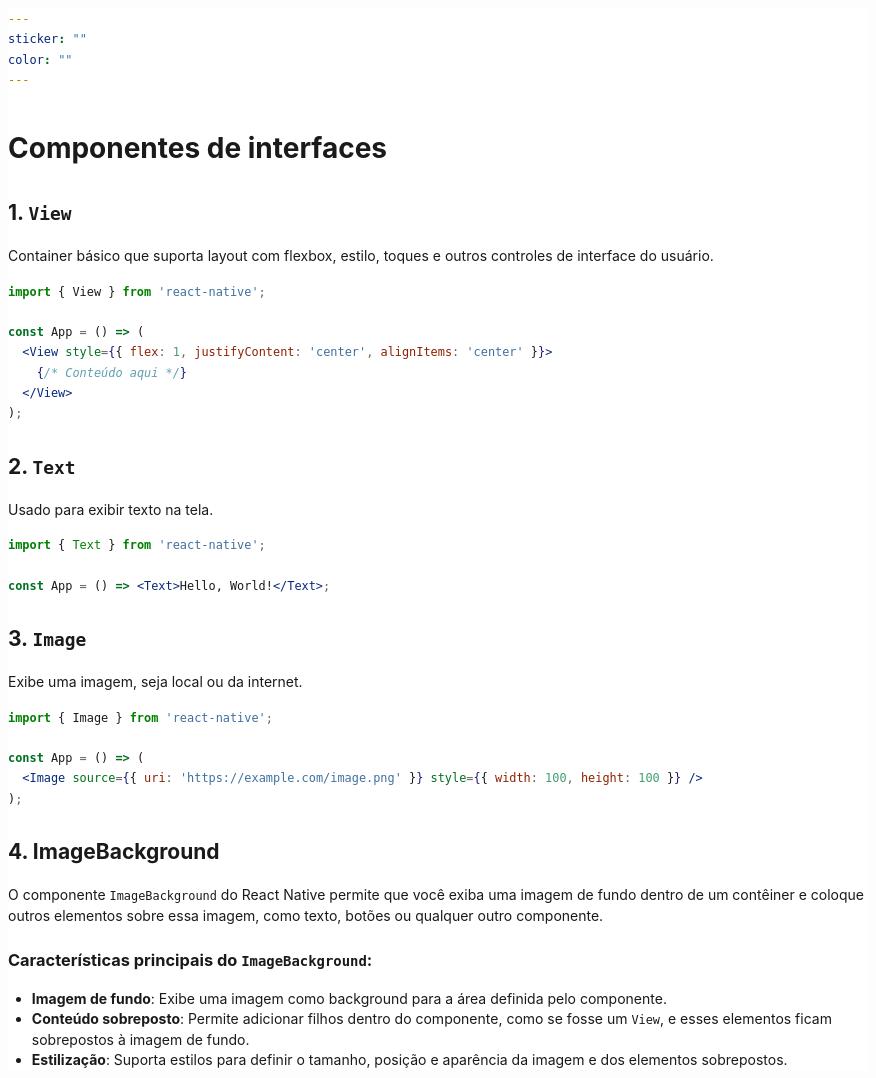 ```yaml
---
sticker: ""
color: ""
---
```


# Componentes de interfaces
## 1. `View`
Container básico que suporta layout com flexbox, estilo, toques e outros controles de interface do usuário.
```jsx
import { View } from 'react-native';

const App = () => (
  <View style={{ flex: 1, justifyContent: 'center', alignItems: 'center' }}>
    {/* Conteúdo aqui */}
  </View>
);
```

## 2. `Text`
Usado para exibir texto na tela.
```jsx
import { Text } from 'react-native';

const App = () => <Text>Hello, World!</Text>;
```

## 3. `Image`
Exibe uma imagem, seja local ou da internet.
```jsx
import { Image } from 'react-native';

const App = () => (
  <Image source={{ uri: 'https://example.com/image.png' }} style={{ width: 100, height: 100 }} />
);
```

## 4. ImageBackground
O componente `ImageBackground` do React Native permite que você exiba uma imagem de fundo dentro de um contêiner e coloque outros elementos sobre essa imagem, como texto, botões ou qualquer outro componente.

### Características principais do `ImageBackground`:
- **Imagem de fundo**: Exibe uma imagem como background para a área definida pelo componente.
- **Conteúdo sobreposto**: Permite adicionar filhos dentro do componente, como se fosse um `View`, e esses elementos ficam sobrepostos à imagem de fundo.
- **Estilização**: Suporta estilos para definir o tamanho, posição e aparência da imagem e dos elementos sobrepostos.
